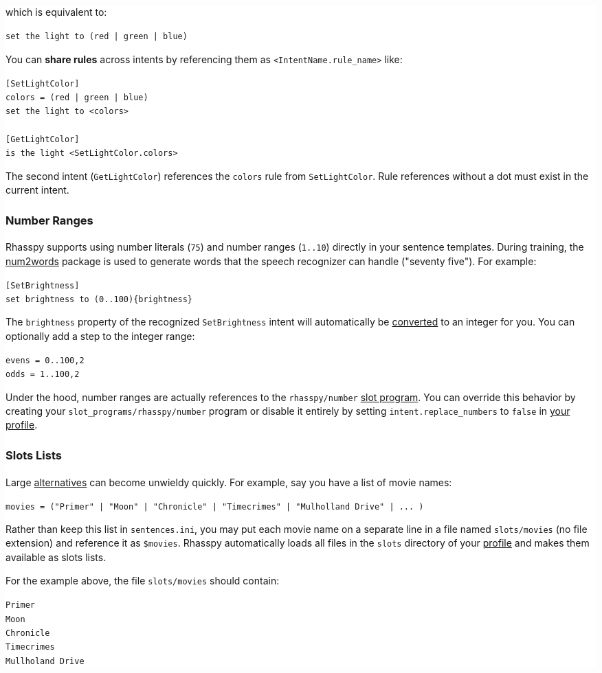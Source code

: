 which is equivalent to:

```
set the light to (red | green | blue)
```

You can **share rules** across intents by referencing them as `<IntentName.rule_name>` like:

    [SetLightColor]
    colors = (red | green | blue)
    set the light to <colors>

    [GetLightColor]
    is the light <SetLightColor.colors>

The second intent (`GetLightColor`) references the `colors` rule from `SetLightColor`. Rule references without a dot must exist in the current intent.

### Number Ranges

Rhasspy supports using number literals (`75`) and number ranges (`1..10`) directly in your sentence templates. During training, the [num2words](https://pypi.org/project/num2words) package is used to generate words that the speech recognizer can handle ("seventy five"). For example:

```
[SetBrightness]
set brightness to (0..100){brightness}
```

The `brightness` property of the recognized `SetBrightness` intent will automatically be [converted](#converters) to an integer for you. You can optionally add a step to the integer range:

```
evens = 0..100,2
odds = 1..100,2
```

Under the hood, number ranges are actually references to the `rhasspy/number` [slot program](#slot-programs). You can override this behavior by creating your `slot_programs/rhasspy/number` program or disable it entirely by setting `intent.replace_numbers` to `false` in [your profile](profiles.md).

### Slots Lists

Large [alternatives](#alternatives) can become unwieldy quickly. For example, say you have a list of movie names:

```
movies = ("Primer" | "Moon" | "Chronicle" | "Timecrimes" | "Mulholland Drive" | ... )
```

Rather than keep this list in `sentences.ini`, you may put each movie name on a separate line in a file named `slots/movies` (no file extension) and reference it as `$movies`. Rhasspy automatically loads all files in the `slots` directory of your [profile](#profiles.md) and makes them available as slots lists.

For the example above, the file `slots/movies` should contain:

```
Primer
Moon
Chronicle
Timecrimes
Mullholand Drive
```
